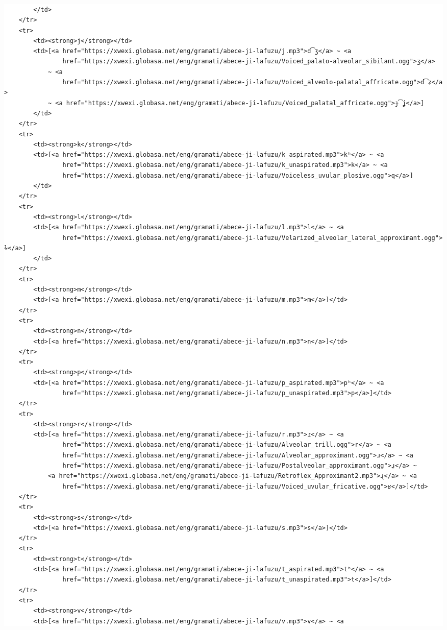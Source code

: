 			</td>
		</tr>
		<tr>
			<td><strong>j</strong></td>
			<td>[<a href="https://xwexi.globasa.net/eng/gramati/abece-ji-lafuzu/j.mp3">d͡ʒ</a> ~ <a
					href="https://xwexi.globasa.net/eng/gramati/abece-ji-lafuzu/Voiced_palato-alveolar_sibilant.ogg">ʒ</a>
				~ <a
					href="https://xwexi.globasa.net/eng/gramati/abece-ji-lafuzu/Voiced_alveolo-palatal_affricate.ogg">d͡ʑ</a>
				~ <a href="https://xwexi.globasa.net/eng/gramati/abece-ji-lafuzu/Voiced_palatal_affricate.ogg">ɟ͡ʝ</a>]
			</td>
		</tr>
		<tr>
			<td><strong>k</strong></td>
			<td>[<a href="https://xwexi.globasa.net/eng/gramati/abece-ji-lafuzu/k_aspirated.mp3">kʰ</a> ~ <a
					href="https://xwexi.globasa.net/eng/gramati/abece-ji-lafuzu/k_unaspirated.mp3">k</a> ~ <a
					href="https://xwexi.globasa.net/eng/gramati/abece-ji-lafuzu/Voiceless_uvular_plosive.ogg">q</a>]
			</td>
		</tr>
		<tr>
			<td><strong>l</strong></td>
			<td>[<a href="https://xwexi.globasa.net/eng/gramati/abece-ji-lafuzu/l.mp3">l</a> ~ <a
					href="https://xwexi.globasa.net/eng/gramati/abece-ji-lafuzu/Velarized_alveolar_lateral_approximant.ogg">ɫ</a>]
			</td>
		</tr>
		<tr>
			<td><strong>m</strong></td>
			<td>[<a href="https://xwexi.globasa.net/eng/gramati/abece-ji-lafuzu/m.mp3">m</a>]</td>
		</tr>
		<tr>
			<td><strong>n</strong></td>
			<td>[<a href="https://xwexi.globasa.net/eng/gramati/abece-ji-lafuzu/n.mp3">n</a>]</td>
		</tr>
		<tr>
			<td><strong>p</strong></td>
			<td>[<a href="https://xwexi.globasa.net/eng/gramati/abece-ji-lafuzu/p_aspirated.mp3">pʰ</a> ~ <a
					href="https://xwexi.globasa.net/eng/gramati/abece-ji-lafuzu/p_unaspirated.mp3">p</a>]</td>
		</tr>
		<tr>
			<td><strong>r</strong></td>
			<td>[<a href="https://xwexi.globasa.net/eng/gramati/abece-ji-lafuzu/r.mp3">ɾ</a> ~ <a
					href="https://xwexi.globasa.net/eng/gramati/abece-ji-lafuzu/Alveolar_trill.ogg">r</a> ~ <a
					href="https://xwexi.globasa.net/eng/gramati/abece-ji-lafuzu/Alveolar_approximant.ogg">ɹ</a> ~ <a
					href="https://xwexi.globasa.net/eng/gramati/abece-ji-lafuzu/Postalveolar_approximant.ogg">ɹ̠</a> ~
				<a href="https://xwexi.globasa.net/eng/gramati/abece-ji-lafuzu/Retroflex_Approximant2.mp3">ɻ</a> ~ <a
					href="https://xwexi.globasa.net/eng/gramati/abece-ji-lafuzu/Voiced_uvular_fricative.ogg">ʁ</a>]</td>
		</tr>
		<tr>
			<td><strong>s</strong></td>
			<td>[<a href="https://xwexi.globasa.net/eng/gramati/abece-ji-lafuzu/s.mp3">s</a>]</td>
		</tr>
		<tr>
			<td><strong>t</strong></td>
			<td>[<a href="https://xwexi.globasa.net/eng/gramati/abece-ji-lafuzu/t_aspirated.mp3">tʰ</a> ~ <a
					href="https://xwexi.globasa.net/eng/gramati/abece-ji-lafuzu/t_unaspirated.mp3">t</a>]</td>
		</tr>
		<tr>
			<td><strong>v</strong></td>
			<td>[<a href="https://xwexi.globasa.net/eng/gramati/abece-ji-lafuzu/v.mp3">v</a> ~ <a
